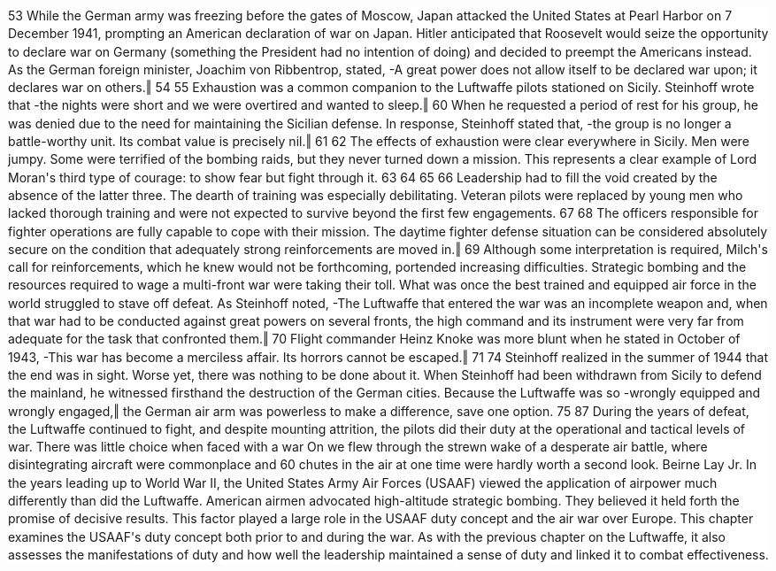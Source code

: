 53
While the German army was freezing before the gates of Moscow, Japan attacked the United States at Pearl Harbor on 7 December 1941, prompting an American declaration of war on Japan. Hitler anticipated that Roosevelt would seize the opportunity to declare war on Germany (something the President had no intention of doing) and decided to preempt the Americans instead. As the German foreign minister, Joachim von Ribbentrop, stated, -A great power does not allow itself to be declared war upon; it declares war on others.‖ 
54
55
Exhaustion was a common companion to the Luftwaffe pilots stationed on Sicily. Steinhoff wrote that -the nights were short and we were overtired and wanted to sleep.‖ 60 When he requested a period of rest for his group, he was denied due to the need for maintaining the Sicilian defense. In response, Steinhoff stated that, -the group is no longer a battle-worthy unit. Its combat value is precisely nil.‖
61
62
The effects of exhaustion were clear everywhere in Sicily. Men were jumpy. Some were terrified of the bombing raids, but they never turned down a mission. This represents a clear example of Lord Moran's third type of courage: to show fear but fight through it. 
63
64
65
66
Leadership had to fill the void created by the absence of the latter three.
The dearth of training was especially debilitating. Veteran pilots were replaced by young men who lacked thorough training and were not expected to survive beyond the first few engagements. 
67
68
The officers responsible for fighter operations are fully capable to cope with their mission. The daytime fighter defense situation can be considered absolutely secure on the condition that adequately strong reinforcements are moved in.‖
69
Although some interpretation is required, Milch's call for reinforcements, which he knew would not be forthcoming, portended increasing difficulties.
Strategic bombing and the resources required to wage a multi-front war were taking their toll. What was once the best trained and equipped air force in the world struggled to stave off defeat. As Steinhoff noted, -The Luftwaffe that entered the war was an incomplete weapon and, when that war had to be conducted against great powers on several fronts, the high command and its instrument were very far from adequate for the task that confronted them.‖ 70 Flight commander Heinz Knoke was more blunt when he stated in October of 1943, -This war has become a merciless affair. Its horrors cannot be escaped.‖ 
71
74
Steinhoff realized in the summer of 1944 that the end was in sight.
Worse yet, there was nothing to be done about it. When Steinhoff had been withdrawn from Sicily to defend the mainland, he witnessed firsthand the destruction of the German cities. Because the Luftwaffe was so -wrongly equipped and wrongly engaged,‖ the German air arm was powerless to make a difference, save one option. 
75
87
During the years of defeat, the Luftwaffe continued to fight, and despite mounting attrition, the pilots did their duty at the operational and tactical levels of war. There was little choice when faced with a war On we flew through the strewn wake of a desperate air battle, where disintegrating aircraft were commonplace and 60 chutes in the air at one time were hardly worth a second look. Beirne Lay Jr.
In the years leading up to World War II, the United States Army Air Forces (USAAF) viewed the application of airpower much differently than did the Luftwaffe. American airmen advocated high-altitude strategic bombing. They believed it held forth the promise of decisive results.
This factor played a large role in the USAAF duty concept and the air war over Europe. This chapter examines the USAAF's duty concept both prior to and during the war. As with the previous chapter on the Luftwaffe, it also assesses the manifestations of duty and how well the leadership maintained a sense of duty and linked it to combat effectiveness.